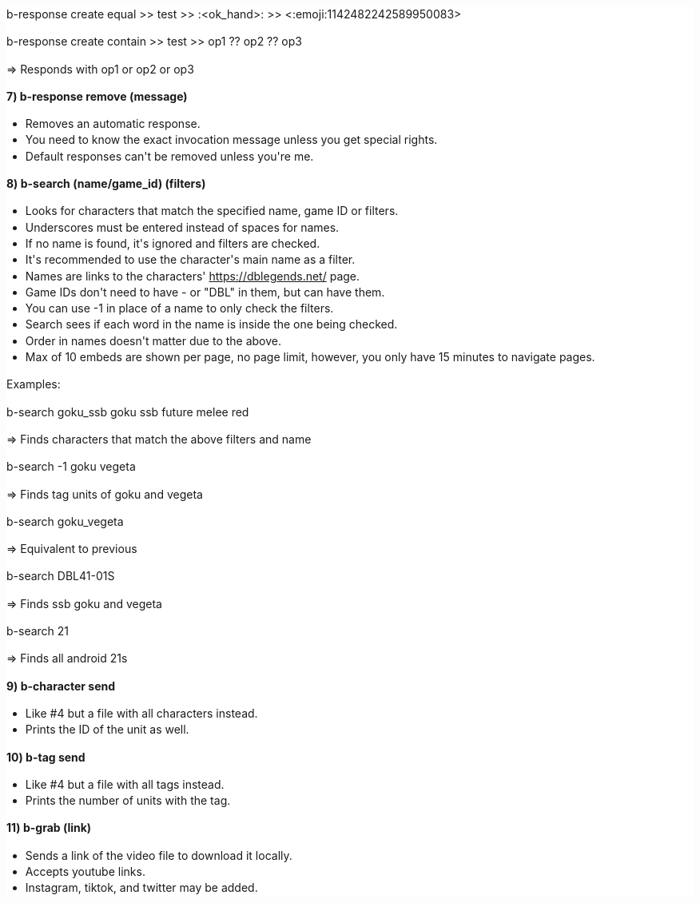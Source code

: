 b-response create equal >> test >> :&lt;ok_hand&gt;: >> <:emoji:1142482242589950083>

b-response create contain >> test >> op1 ?? op2 ?? op3

=> Responds with op1 or op2 or op3

**7) b-response remove (message)**
- Removes an automatic response.
- You need to know the exact invocation message unless you get special rights.
- Default responses can't be removed unless you're me.

**8) b-search (name/game_id) (filters)**
- Looks for characters that match the specified name, game ID or filters.
- Underscores must be entered instead of spaces for names.
- If no name is found, it's ignored and filters are checked.
- It's recommended to use the character's main name as a filter.
- Names are links to the characters' <https://dblegends.net/> page.
- Game IDs don't need to have - or "DBL" in them, but can have them.
- You can use -1 in place of a name to only check the filters.
- Search sees if each word in the name is inside the one being checked. 
- Order in names doesn't matter due to the above.
- Max of 10 embeds are shown per page, no page limit, however, you
only have 15 minutes to navigate pages.

Examples:

b-search goku_ssb goku ssb future melee red

=> Finds characters that match the above filters and name


b-search -1 goku vegeta

=> Finds tag units of goku and vegeta


b-search goku_vegeta

=> Equivalent to previous


b-search DBL41-01S

=> Finds ssb goku and vegeta


b-search 21

=> Finds all android 21s

**9) b-character send**
- Like #4 but a file with all characters instead.
- Prints the ID of the unit as well.

**10) b-tag send**
- Like #4 but a file with all tags instead.
- Prints the number of units with the tag.

**11) b-grab (link)**
- Sends a link of the video file to download it locally.
- Accepts youtube links.
- Instagram, tiktok, and twitter may be added.
